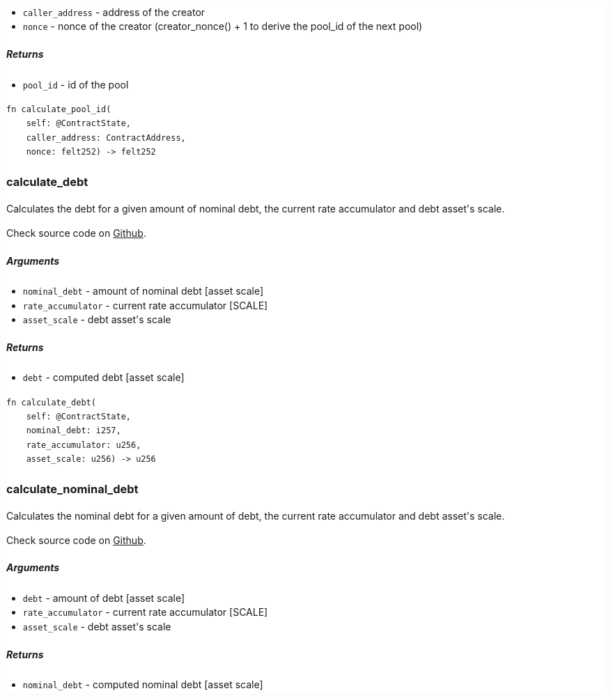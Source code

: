 - `caller_address` - address of the creator
- `nonce` - nonce of the creator (creator_nonce() + 1 to derive the pool_id of the next pool)

##### Returns

- `pool_id` - id of the pool

```
fn calculate_pool_id(
    self: @ContractState,
    caller_address: ContractAddress,
    nonce: felt252) -> felt252
```

### calculate_debt

Calculates the debt for a given amount of nominal debt, the current rate accumulator and debt asset's scale.

Check source code on [Github](https://github.com/vesuxyz/vesu-v1/blob/main/src/singleton.cairo#L912).

##### Arguments

- `nominal_debt` - amount of nominal debt [asset scale]
- `rate_accumulator` - current rate accumulator [SCALE]
- `asset_scale` - debt asset's scale

##### Returns

- `debt` - computed debt [asset scale]

```
fn calculate_debt(
    self: @ContractState,
    nominal_debt: i257,
    rate_accumulator: u256,
    asset_scale: u256) -> u256
```

### calculate_nominal_debt

Calculates the nominal debt for a given amount of debt, the current rate accumulator and debt asset's scale.

Check source code on [Github](https://github.com/vesuxyz/vesu-v1/blob/main/src/singleton.cairo#L923).

##### Arguments

- `debt` - amount of debt [asset scale]
- `rate_accumulator` - current rate accumulator [SCALE]
- `asset_scale` - debt asset's scale

##### Returns

- `nominal_debt` - computed nominal debt [asset scale]
